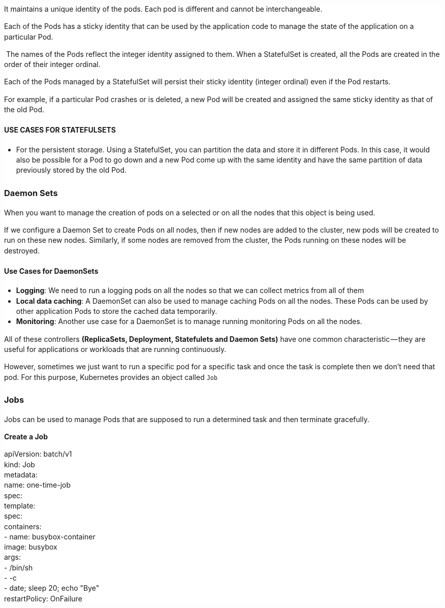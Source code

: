 It maintains a unique identity of the pods. Each pod is different and cannot be interchangeable.

Each of the Pods has a sticky identity that can be used by the application code to manage the state of the application on a particular Pod. 

 The names of the Pods reflect the integer identity assigned to them. When a StatefulSet is created, all the Pods are created in the order of their integer ordinal.

Each of the Pods managed by a StatefulSet will persist their sticky identity (integer ordinal) even if the Pod restarts. 

For example, if a particular Pod crashes or is deleted, a new Pod will be created and assigned the same sticky identity as that of the old Pod.

#### USE CASES FOR STATEFULSETS

- For the persistent storage. Using a StatefulSet, you can partition the data and store it in different Pods. In this case, it would also be possible for a Pod to go down and a new Pod come up with the same identity and have the same partition of data previously stored by the old Pod.

### Daemon Sets

When you want to manage the creation of pods on a selected or on all the nodes that this object is being used.

If we configure a Daemon Set to create Pods on all nodes, then if new nodes are added to the cluster, new pods will be created to run on these new nodes. Similarly, if some nodes are removed from the cluster, the Pods running on these nodes will be destroyed.

#### Use Cases for DaemonSets

- **Logging**: We need to run a logging pods on all the nodes so that we can collect metrics from all of them
- **Local data caching**: A DaemonSet can also be used to manage caching Pods on all the nodes. These Pods can be used by other application Pods to store the cached data temporarily.
- **Monitoring**: Another use case for a DaemonSet is to manage running monitoring Pods on all the nodes. 

All of these controllers **(ReplicaSets, Deployment, Statefulets and Daemon Sets)** have one common characteristic — they are useful for applications or workloads that are running continuously. 

However, sometimes we just want to run a specific pod for a specific task and once the task is complete then we don’t need that pod. For this purpose, Kubernetes provides an object called `Job`

### **Jobs**

Jobs can be used to manage Pods that are supposed to run a determined task and then terminate gracefully.

**Create a Job**

apiVersion: batch/v1  
kind: Job  
metadata:  
  name: one-time-job  
spec:  
  template:  
    spec:  
      containers:  
      - name: busybox-container  
        image: busybox  
        args:  
        - /bin/sh  
        - -c  
        - date; sleep 20; echo "Bye"  
      restartPolicy: OnFailure
